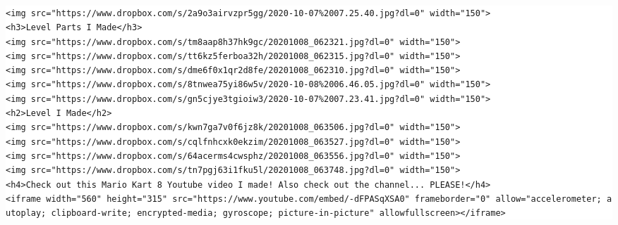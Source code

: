     <img src="https://www.dropbox.com/s/2a9o3airvzpr5gg/2020-10-07%2007.25.40.jpg?dl=0" width="150">
    <h3>Level Parts I Made</h3>
    <img src="https://www.dropbox.com/s/tm8aap8h37hk9gc/20201008_062321.jpg?dl=0" width="150">
    <img src="https://www.dropbox.com/s/tt6kz5ferboa32h/20201008_062315.jpg?dl=0" width="150">
    <img src="https://www.dropbox.com/s/dme6f0x1qr2d8fe/20201008_062310.jpg?dl=0" width="150">
    <img src="https://www.dropbox.com/s/8tnwea75yi86w5v/2020-10-08%2006.46.05.jpg?dl=0" width="150">
    <img src="https://www.dropbox.com/s/gn5cjye3tgioiw3/2020-10-07%2007.23.41.jpg?dl=0" width="150">
    <h2>Level I Made</h2>
    <img src="https://www.dropbox.com/s/kwn7ga7v0f6jz8k/20201008_063506.jpg?dl=0" width="150">
    <img src="https://www.dropbox.com/s/cqlfnhcxk0ekzim/20201008_063527.jpg?dl=0" width="150">
    <img src="https://www.dropbox.com/s/64acerms4cwsphz/20201008_063556.jpg?dl=0" width="150">
    <img src="https://www.dropbox.com/s/tn7pgj63i1fku5l/20201008_063748.jpg?dl=0" width="150">
    <h4>Check out this Mario Kart 8 Youtube video I made! Also check out the channel... PLEASE!</h4>
    <iframe width="560" height="315" src="https://www.youtube.com/embed/-dFPASqXSA0" frameborder="0" allow="accelerometer; autoplay; clipboard-write; encrypted-media; gyroscope; picture-in-picture" allowfullscreen></iframe>
        
</body>
</html>
